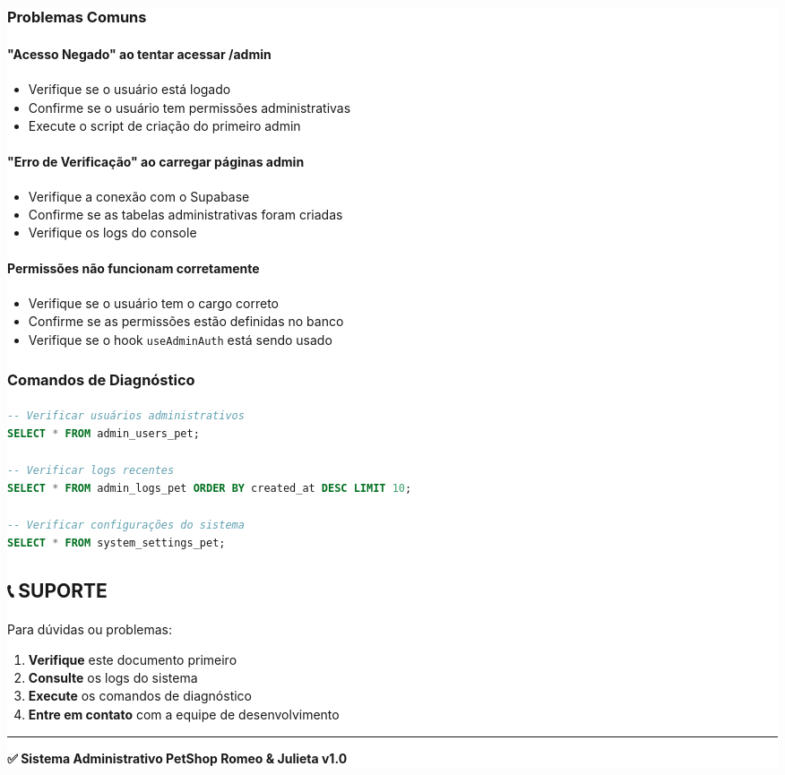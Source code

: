 ### **Problemas Comuns**

#### **"Acesso Negado" ao tentar acessar /admin**
- Verifique se o usuário está logado
- Confirme se o usuário tem permissões administrativas
- Execute o script de criação do primeiro admin

#### **"Erro de Verificação" ao carregar páginas admin**
- Verifique a conexão com o Supabase
- Confirme se as tabelas administrativas foram criadas
- Verifique os logs do console

#### **Permissões não funcionam corretamente**
- Verifique se o usuário tem o cargo correto
- Confirme se as permissões estão definidas no banco
- Verifique se o hook `useAdminAuth` está sendo usado

### **Comandos de Diagnóstico**
```sql
-- Verificar usuários administrativos
SELECT * FROM admin_users_pet;

-- Verificar logs recentes
SELECT * FROM admin_logs_pet ORDER BY created_at DESC LIMIT 10;

-- Verificar configurações do sistema
SELECT * FROM system_settings_pet;
```

## **📞 SUPORTE**

Para dúvidas ou problemas:
1. **Verifique** este documento primeiro
2. **Consulte** os logs do sistema
3. **Execute** os comandos de diagnóstico
4. **Entre em contato** com a equipe de desenvolvimento

---

**✅ Sistema Administrativo PetShop Romeo & Julieta v1.0**
